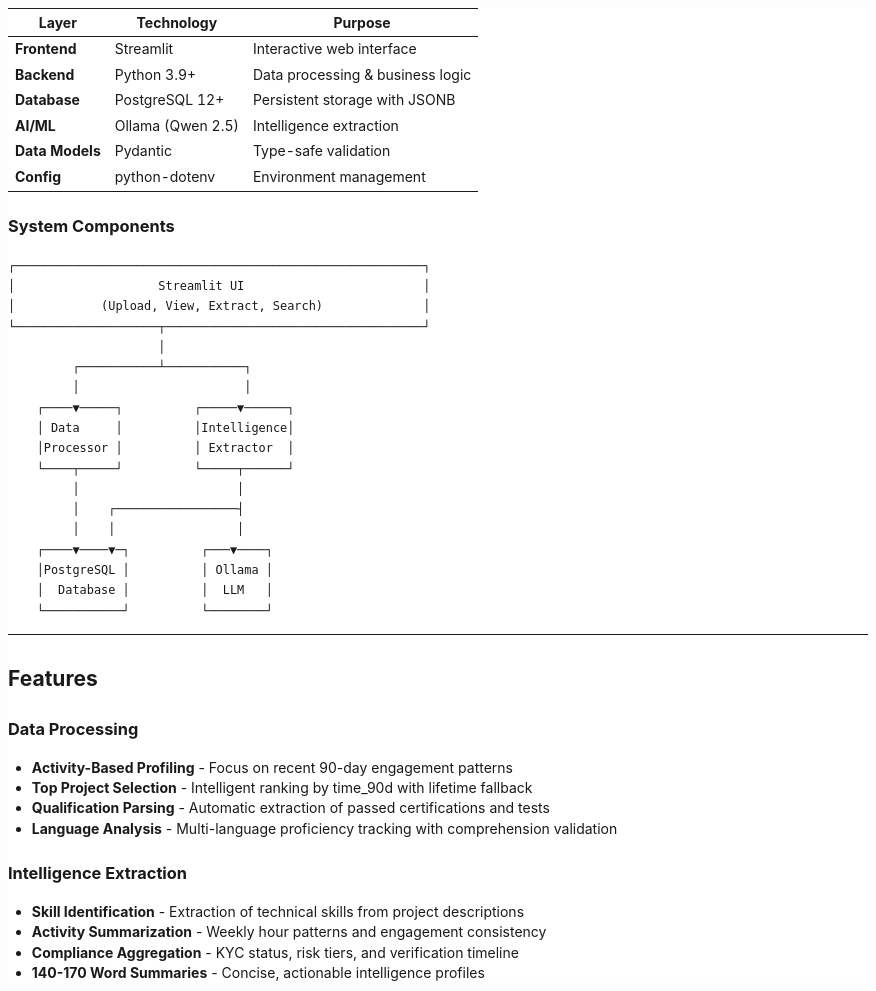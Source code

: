 | Layer | Technology | Purpose |
|-------|-----------|---------|
| **Frontend** | Streamlit | Interactive web interface |
| **Backend** | Python 3.9+ | Data processing & business logic |
| **Database** | PostgreSQL 12+ | Persistent storage with JSONB |
| **AI/ML** | Ollama (Qwen 2.5) | Intelligence extraction |
| **Data Models** | Pydantic | Type-safe validation |
| **Config** | python-dotenv | Environment management |

### System Components

```
┌─────────────────────────────────────────────────────────┐
│                    Streamlit UI                         │
│            (Upload, View, Extract, Search)              │
└────────────────────┬────────────────────────────────────┘
                     │
         ┌───────────┴───────────┐
         │                       │
    ┌────▼─────┐          ┌─────▼──────┐
    │ Data     │          │Intelligence│
    │Processor │          │ Extractor  │
    └────┬─────┘          └─────┬──────┘
         │                      │
         │    ┌─────────────────┤
         │    │                 │
    ┌────▼────▼─┐          ┌───▼────┐
    │PostgreSQL │          │ Ollama │
    │  Database │          │  LLM   │
    └───────────┘          └────────┘
```

---

## Features

### Data Processing
- **Activity-Based Profiling** - Focus on recent 90-day engagement patterns
- **Top Project Selection** - Intelligent ranking by time_90d with lifetime fallback
- **Qualification Parsing** - Automatic extraction of passed certifications and tests
- **Language Analysis** - Multi-language proficiency tracking with comprehension validation

### Intelligence Extraction
- **Skill Identification** - Extraction of technical skills from project descriptions
- **Activity Summarization** - Weekly hour patterns and engagement consistency
- **Compliance Aggregation** - KYC status, risk tiers, and verification timeline
- **140-170 Word Summaries** - Concise, actionable intelligence profiles
